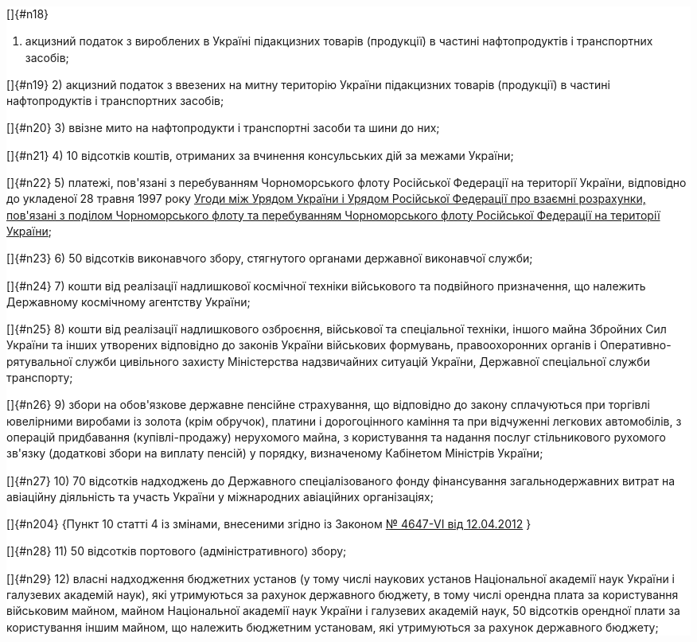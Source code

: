 []{#n18}
1) акцизний податок з вироблених в Україні підакцизних товарів (продукції) в частині нафтопродуктів і транспортних засобів;

[]{#n19}
2) акцизний податок з ввезених на митну територію України підакцизних товарів (продукції) в частині нафтопродуктів і транспортних засобів;

[]{#n20}
3) ввізне мито на нафтопродукти і транспортні засоби та шини до них;

[]{#n21}
4) 10 відсотків коштів, отриманих за вчинення консульських дій за межами України;

[]{#n22}
5) платежі, пов\'язані з перебуванням Чорноморського флоту Російської Федерації на території України, відповідно до укладеної 28 травня 1997 року [Угоди між Урядом України і Урядом Російської Федерації про взаємні розрахунки, пов\'язані з поділом Чорноморського флоту та перебуванням Чорноморського флоту Російської Федерації на території України](/go/643_077);

[]{#n23}
6) 50 відсотків виконавчого збору, стягнутого органами державної виконавчої служби;

[]{#n24}
7) кошти від реалізації надлишкової космічної техніки військового та подвійного призначення, що належить Державному космічному агентству України;

[]{#n25}
8) кошти від реалізації надлишкового озброєння, військової та спеціальної техніки, іншого майна Збройних Сил України та інших утворених відповідно до законів України військових формувань, правоохоронних органів і Оперативно-рятувальної служби цивільного захисту Міністерства надзвичайних ситуацій України, Державної спеціальної служби транспорту;

[]{#n26}
9) збори на обов\'язкове державне пенсійне страхування, що відповідно до закону сплачуються при торгівлі ювелірними виробами із золота (крім обручок), платини і дорогоцінного каміння та при відчуженні легкових автомобілів, з операцій придбавання (купівлі-продажу) нерухомого майна, з користування та надання послуг стільникового рухомого зв\'язку (додаткові збори на виплату пенсій) у порядку, визначеному Кабінетом Міністрів України;

[]{#n27}
10) 70 відсотків надходжень до Державного спеціалізованого фонду фінансування загальнодержавних витрат на авіаційну діяльність та участь України у міжнародних авіаційних організаціях;

[]{#n204}
{Пункт 10 статті 4 із змінами, внесеними згідно із Законом [№ 4647-VI від 12.04.2012](/go/4647-17) }

[]{#n28}
11) 50 відсотків портового (адміністративного) збору;

[]{#n29}
12) власні надходження бюджетних установ (у тому числі наукових установ Національної академії наук України і галузевих академій наук), які утримуються за рахунок державного бюджету, в тому числі орендна плата за користування військовим майном, майном Національної академії наук України і галузевих академій наук, 50 відсотків орендної плати за користування іншим майном, що належить бюджетним установам, які утримуються за рахунок державного бюджету;
